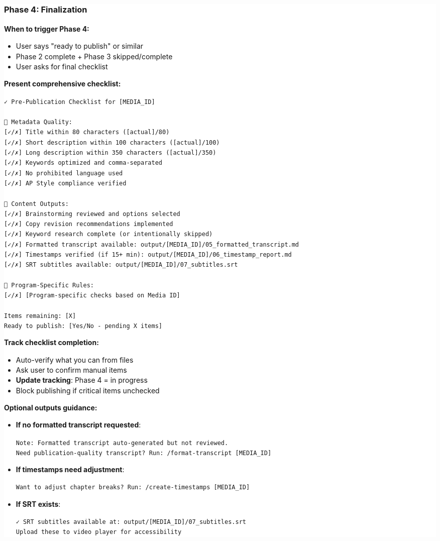 
### Phase 4: Finalization

**When to trigger Phase 4:**
- User says "ready to publish" or similar
- Phase 2 complete + Phase 3 skipped/complete
- User asks for final checklist

**Present comprehensive checklist:**
```
✓ Pre-Publication Checklist for [MEDIA_ID]

📝 Metadata Quality:
[✓/✗] Title within 80 characters ([actual]/80)
[✓/✗] Short description within 100 characters ([actual]/100)
[✓/✗] Long description within 350 characters ([actual]/350)
[✓/✗] Keywords optimized and comma-separated
[✓/✗] No prohibited language used
[✓/✗] AP Style compliance verified

📄 Content Outputs:
[✓/✗] Brainstorming reviewed and options selected
[✓/✗] Copy revision recommendations implemented
[✓/✗] Keyword research complete (or intentionally skipped)
[✓/✗] Formatted transcript available: output/[MEDIA_ID]/05_formatted_transcript.md
[✓/✗] Timestamps verified (if 15+ min): output/[MEDIA_ID]/06_timestamp_report.md
[✓/✗] SRT subtitles available: output/[MEDIA_ID]/07_subtitles.srt

🎯 Program-Specific Rules:
[✓/✗] [Program-specific checks based on Media ID]

Items remaining: [X]
Ready to publish: [Yes/No - pending X items]
```

**Track checklist completion:**
- Auto-verify what you can from files
- Ask user to confirm manual items
- **Update tracking**: Phase 4 = in progress
- Block publishing if critical items unchecked

**Optional outputs guidance:**
- **If no formatted transcript requested**:
  ```
  Note: Formatted transcript auto-generated but not reviewed.
  Need publication-quality transcript? Run: /format-transcript [MEDIA_ID]
  ```
- **If timestamps need adjustment**:
  ```
  Want to adjust chapter breaks? Run: /create-timestamps [MEDIA_ID]
  ```
- **If SRT exists**:
  ```
  ✓ SRT subtitles available at: output/[MEDIA_ID]/07_subtitles.srt
  Upload these to video player for accessibility
  ```
